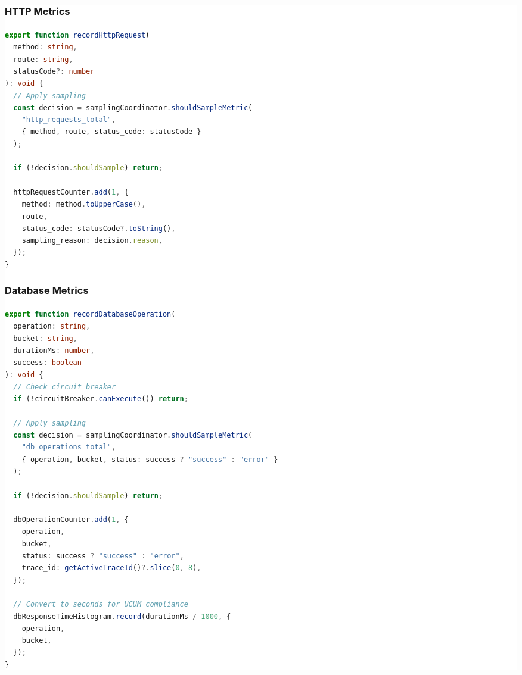 ### HTTP Metrics
```typescript
export function recordHttpRequest(
  method: string, 
  route: string, 
  statusCode?: number
): void {
  // Apply sampling
  const decision = samplingCoordinator.shouldSampleMetric(
    "http_requests_total",
    { method, route, status_code: statusCode }
  );
  
  if (!decision.shouldSample) return;
  
  httpRequestCounter.add(1, {
    method: method.toUpperCase(),
    route,
    status_code: statusCode?.toString(),
    sampling_reason: decision.reason,
  });
}
```

### Database Metrics
```typescript
export function recordDatabaseOperation(
  operation: string,
  bucket: string,
  durationMs: number,
  success: boolean
): void {
  // Check circuit breaker
  if (!circuitBreaker.canExecute()) return;
  
  // Apply sampling
  const decision = samplingCoordinator.shouldSampleMetric(
    "db_operations_total",
    { operation, bucket, status: success ? "success" : "error" }
  );
  
  if (!decision.shouldSample) return;
  
  dbOperationCounter.add(1, {
    operation,
    bucket,
    status: success ? "success" : "error",
    trace_id: getActiveTraceId()?.slice(0, 8),
  });
  
  // Convert to seconds for UCUM compliance
  dbResponseTimeHistogram.record(durationMs / 1000, {
    operation,
    bucket,
  });
}
```
